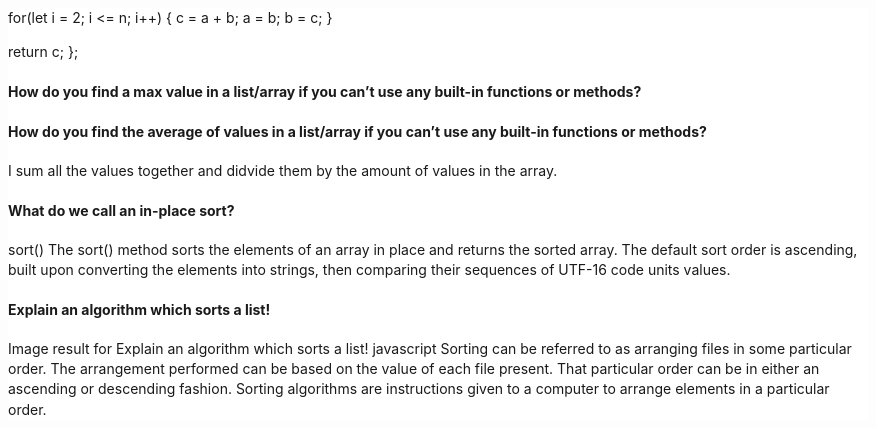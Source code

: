   for(let i = 2; i <= n; i++) {
    c = a + b;
    a = b;
    b = c;
  }
  
  return c;
};
#### How do you find a max value in a list/array if you can’t use any built-in functions or methods?
<script>
  
    // Array of numbers where the maximum
    // and minimum are to be found
    const array = [-1, 2, -5, 8, 16];
  
    // Setting a number of the given array as
    // value of max and min we choose 0th index
    // element as atleast one element should be
    // present in the given array
  
    let max = array[0], min = array[0];
    for (let i = 0; i < array.length; i++) {
  
        // If we get any element in array greater
        // than max, max takes value of that
        // larger number
        if (array[i] > max) { max = array[i]; }
  
        // If we get any element in array smaller
        // than min, min takes value of that
        // smaller number
        if (array[i] < min) { min = array[i]; }
    }
    console.log("max = " + max);
    console.log("min = " + min);
</script>


#### How do you find the average of values in a list/array if you can’t use any built-in functions or methods?
I sum all the values together and didvide them by the amount of values in the array.

#### What do we call an in-place sort?
sort() The sort() method sorts the elements of an array in place and returns the sorted array. The default sort order is ascending, built upon converting the elements into strings, then comparing their sequences of UTF-16 code units values.

#### Explain an algorithm which sorts a list!
Image result for Explain an algorithm which sorts a list! javascript
Sorting can be referred to as arranging files in some particular order. The arrangement performed can be based on the value of each file present. That particular order can be in either an ascending or descending fashion. Sorting algorithms are instructions given to a computer to arrange elements in a particular order.
